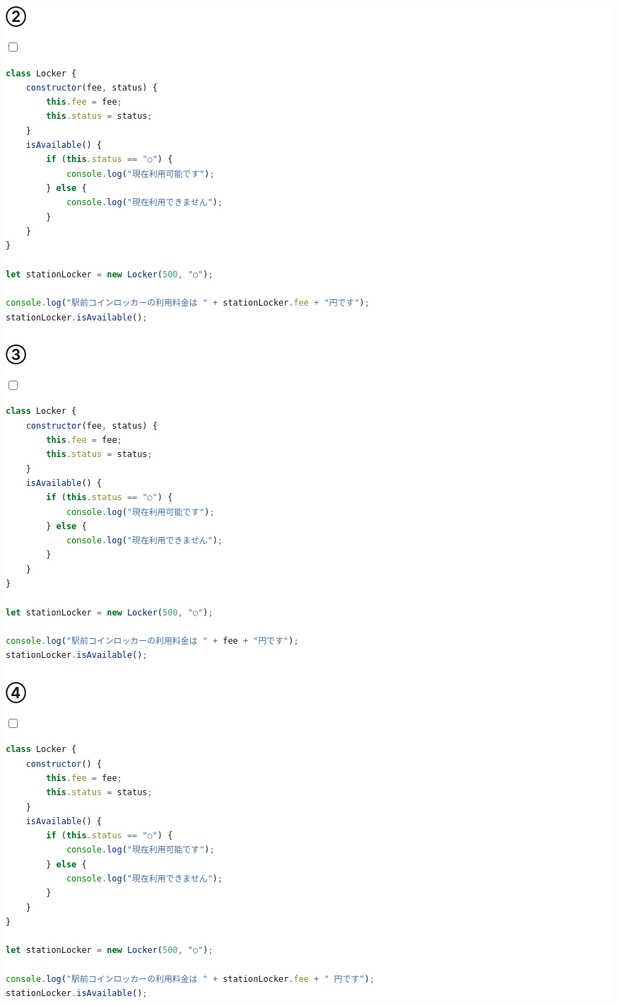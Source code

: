 <h2>②</h2><input type="checkbox"> 

``` js
class Locker {
    constructor(fee, status) {
        this.fee = fee;
        this.status = status;
    }
    isAvailable() {
        if (this.status == "○") {
            console.log("現在利用可能です");
        } else {
            console.log("現在利用できません");
        }
    }
}

let stationLocker = new Locker(500, "○");

console.log("駅前コインロッカーの利用料金は " + stationLocker.fee + "円です");
stationLocker.isAvailable();
``` 

<h2>③</h2><input type="checkbox"> 

``` js
class Locker {
    constructor(fee, status) {
        this.fee = fee;
        this.status = status;
    }
    isAvailable() {
        if (this.status == "○") {
            console.log("現在利用可能です");
        } else {
            console.log("現在利用できません");
        }
    }
}

let stationLocker = new Locker(500, "○");

console.log("駅前コインロッカーの利用料金は " + fee + "円です");
stationLocker.isAvailable();
``` 

<h2>④</h2><input type="checkbox"> 

``` js
class Locker {
    constructor() {
        this.fee = fee;
        this.status = status;
    }
    isAvailable() {
        if (this.status == "○") {
            console.log("現在利用可能です");
        } else {
            console.log("現在利用できません");
        }
    }
}

let stationLocker = new Locker(500, "○");

console.log("駅前コインロッカーの利用料金は " + stationLocker.fee + " 円です");
stationLocker.isAvailable();
```